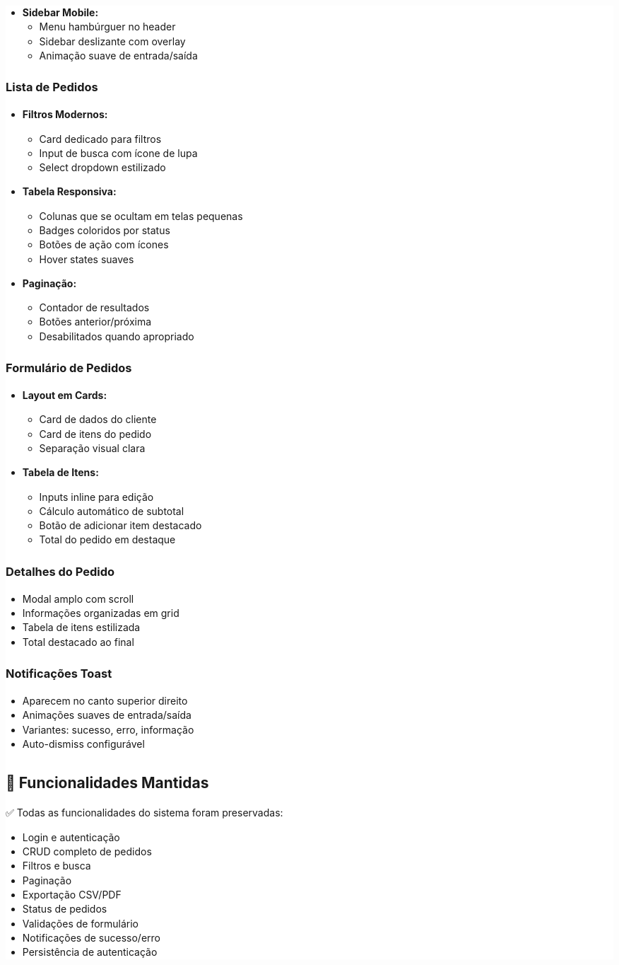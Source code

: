 - **Sidebar Mobile:**
  - Menu hambúrguer no header
  - Sidebar deslizante com overlay
  - Animação suave de entrada/saída

### Lista de Pedidos
- **Filtros Modernos:**
  - Card dedicado para filtros
  - Input de busca com ícone de lupa
  - Select dropdown estilizado
  
- **Tabela Responsiva:**
  - Colunas que se ocultam em telas pequenas
  - Badges coloridos por status
  - Botões de ação com ícones
  - Hover states suaves

- **Paginação:**
  - Contador de resultados
  - Botões anterior/próxima
  - Desabilitados quando apropriado

### Formulário de Pedidos
- **Layout em Cards:**
  - Card de dados do cliente
  - Card de itens do pedido
  - Separação visual clara
  
- **Tabela de Itens:**
  - Inputs inline para edição
  - Cálculo automático de subtotal
  - Botão de adicionar item destacado
  - Total do pedido em destaque

### Detalhes do Pedido
- Modal amplo com scroll
- Informações organizadas em grid
- Tabela de itens estilizada
- Total destacado ao final

### Notificações Toast
- Aparecem no canto superior direito
- Animações suaves de entrada/saída
- Variantes: sucesso, erro, informação
- Auto-dismiss configurável

## 🎯 Funcionalidades Mantidas

✅ Todas as funcionalidades do sistema foram preservadas:

- Login e autenticação
- CRUD completo de pedidos
- Filtros e busca
- Paginação
- Exportação CSV/PDF
- Status de pedidos
- Validações de formulário
- Notificações de sucesso/erro
- Persistência de autenticação
